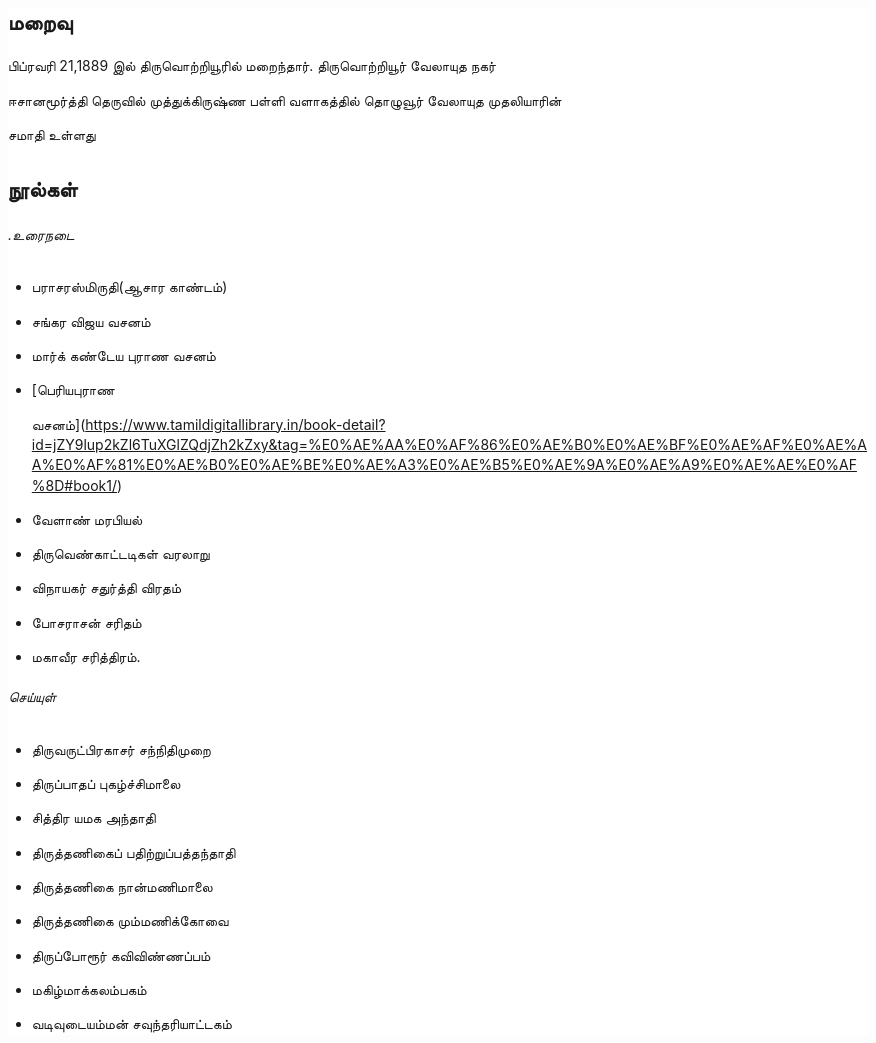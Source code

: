 
## மறைவு



பிப்ரவரி 21,1889 இல் திருவொற்றியூரில் மறைந்தார். திருவொற்றியூர் வேலாயுத நகர்

ஈசானமூர்த்தி தெருவில் முத்துக்கிருஷ்ண பள்ளி வளாகத்தில் தொழுவூர் வேலாயுத முதலியாரின்

சமாதி உள்ளது



## நூல்கள்



###### .உரைநடை



-   பராசரஸ்மிருதி(ஆசார காண்டம்)

-   சங்கர விஜய வசனம்

-   மார்க் கண்டேய புராண வசனம்

-   [பெரியபுராண

    வசனம்](https://www.tamildigitallibrary.in/book-detail?id=jZY9lup2kZl6TuXGlZQdjZh2kZxy&tag=%E0%AE%AA%E0%AF%86%E0%AE%B0%E0%AE%BF%E0%AE%AF%E0%AE%AA%E0%AF%81%E0%AE%B0%E0%AE%BE%E0%AE%A3%E0%AE%B5%E0%AE%9A%E0%AE%A9%E0%AE%AE%E0%AF%8D#book1/)

-   வேளாண் மரபியல்

-   திருவெண்காட்டடிகள் வரலாறு

-   விநாயகர் சதுர்த்தி விரதம்

-   போசராசன் சரிதம்

-   மகாவீர சரித்திரம்.



###### செய்யுள்



-   திருவருட்பிரகாசர் சந்நிதிமுறை

-   திருப்பாதப் புகழ்ச்சிமாலை

-   சித்திர யமக அந்தாதி

-   திருத்தணிகைப் பதிற்றுப்பத்தந்தாதி

-   திருத்தணிகை நான்மணிமாலை

-   திருத்தணிகை மும்மணிக்கோவை

-   திருப்போரூர் கவிவிண்ணப்பம்

-   மகிழ்மாக்கலம்பகம்

-   வடிவுடையம்மன் சவுந்தரியாட்டகம்
